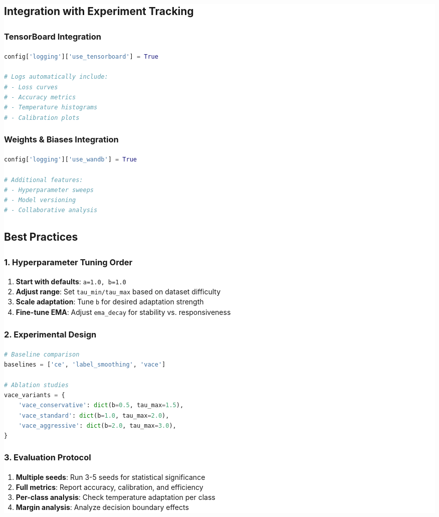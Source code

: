 ## Integration with Experiment Tracking

### TensorBoard Integration

```python
config['logging']['use_tensorboard'] = True

# Logs automatically include:
# - Loss curves
# - Accuracy metrics  
# - Temperature histograms
# - Calibration plots
```

### Weights & Biases Integration

```python
config['logging']['use_wandb'] = True

# Additional features:
# - Hyperparameter sweeps
# - Model versioning
# - Collaborative analysis
```

## Best Practices

### 1. Hyperparameter Tuning Order

1. **Start with defaults**: `a=1.0, b=1.0`
2. **Adjust range**: Set `tau_min/tau_max` based on dataset difficulty  
3. **Scale adaptation**: Tune `b` for desired adaptation strength
4. **Fine-tune EMA**: Adjust `ema_decay` for stability vs. responsiveness

### 2. Experimental Design

```python
# Baseline comparison
baselines = ['ce', 'label_smoothing', 'vace']

# Ablation studies  
vace_variants = {
    'vace_conservative': dict(b=0.5, tau_max=1.5),
    'vace_standard': dict(b=1.0, tau_max=2.0),  
    'vace_aggressive': dict(b=2.0, tau_max=3.0),
}
```

### 3. Evaluation Protocol

1. **Multiple seeds**: Run 3-5 seeds for statistical significance
2. **Full metrics**: Report accuracy, calibration, and efficiency
3. **Per-class analysis**: Check temperature adaptation per class
4. **Margin analysis**: Analyze decision boundary effects
